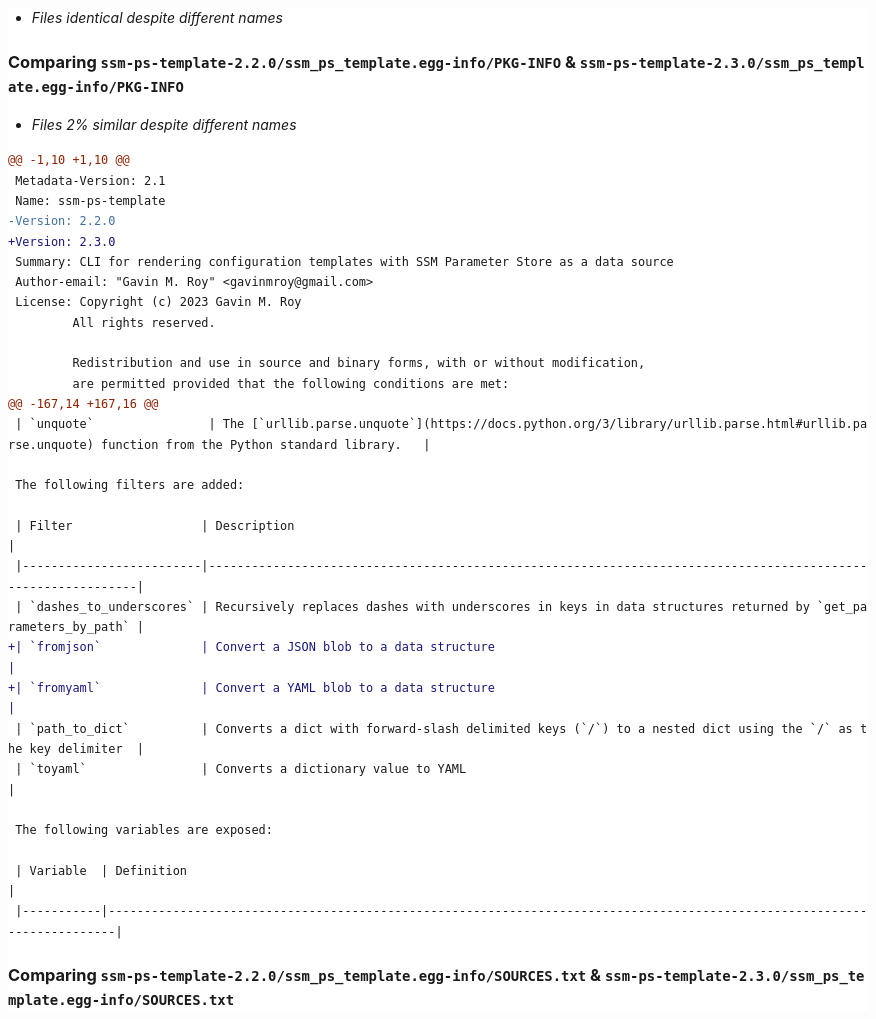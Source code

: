  * *Files identical despite different names*

### Comparing `ssm-ps-template-2.2.0/ssm_ps_template.egg-info/PKG-INFO` & `ssm-ps-template-2.3.0/ssm_ps_template.egg-info/PKG-INFO`

 * *Files 2% similar despite different names*

```diff
@@ -1,10 +1,10 @@
 Metadata-Version: 2.1
 Name: ssm-ps-template
-Version: 2.2.0
+Version: 2.3.0
 Summary: CLI for rendering configuration templates with SSM Parameter Store as a data source
 Author-email: "Gavin M. Roy" <gavinmroy@gmail.com>
 License: Copyright (c) 2023 Gavin M. Roy
         All rights reserved.
         
         Redistribution and use in source and binary forms, with or without modification,
         are permitted provided that the following conditions are met:
@@ -167,14 +167,16 @@
 | `unquote`                | The [`urllib.parse.unquote`](https://docs.python.org/3/library/urllib.parse.html#urllib.parse.unquote) function from the Python standard library.   |
 
 The following filters are added:
 
 | Filter                  | Description                                                                                                  |
 |-------------------------|--------------------------------------------------------------------------------------------------------------|
 | `dashes_to_underscores` | Recursively replaces dashes with underscores in keys in data structures returned by `get_parameters_by_path` |
+| `fromjson`              | Convert a JSON blob to a data structure                                                                      |
+| `fromyaml`              | Convert a YAML blob to a data structure                                                                      |
 | `path_to_dict`          | Converts a dict with forward-slash delimited keys (`/`) to a nested dict using the `/` as the key delimiter  |
 | `toyaml`                | Converts a dictionary value to YAML                                                                          |
 
 The following variables are exposed:
 
 | Variable  | Definition                                                                                                              |
 |-----------|-------------------------------------------------------------------------------------------------------------------------|
```

### Comparing `ssm-ps-template-2.2.0/ssm_ps_template.egg-info/SOURCES.txt` & `ssm-ps-template-2.3.0/ssm_ps_template.egg-info/SOURCES.txt`
